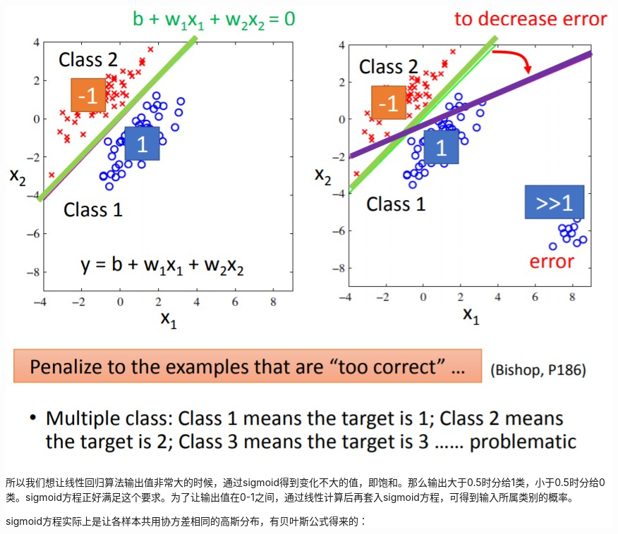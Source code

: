 ![why_sigmoid](./pic/why_sigmoid.jpg)

所以我们想让线性回归算法输出值非常大的时候，通过sigmoid得到变化不大的值，即饱和。那么输出大于0.5时分给1类，小于0.5时分给0类。sigmoid方程正好满足这个要求。为了让输出值在0-1之间，通过线性计算后再套入sigmoid方程，可得到输入所属类别的概率。

sigmoid方程实际上是让各样本共用协方差相同的高斯分布，有贝叶斯公式得来的：
